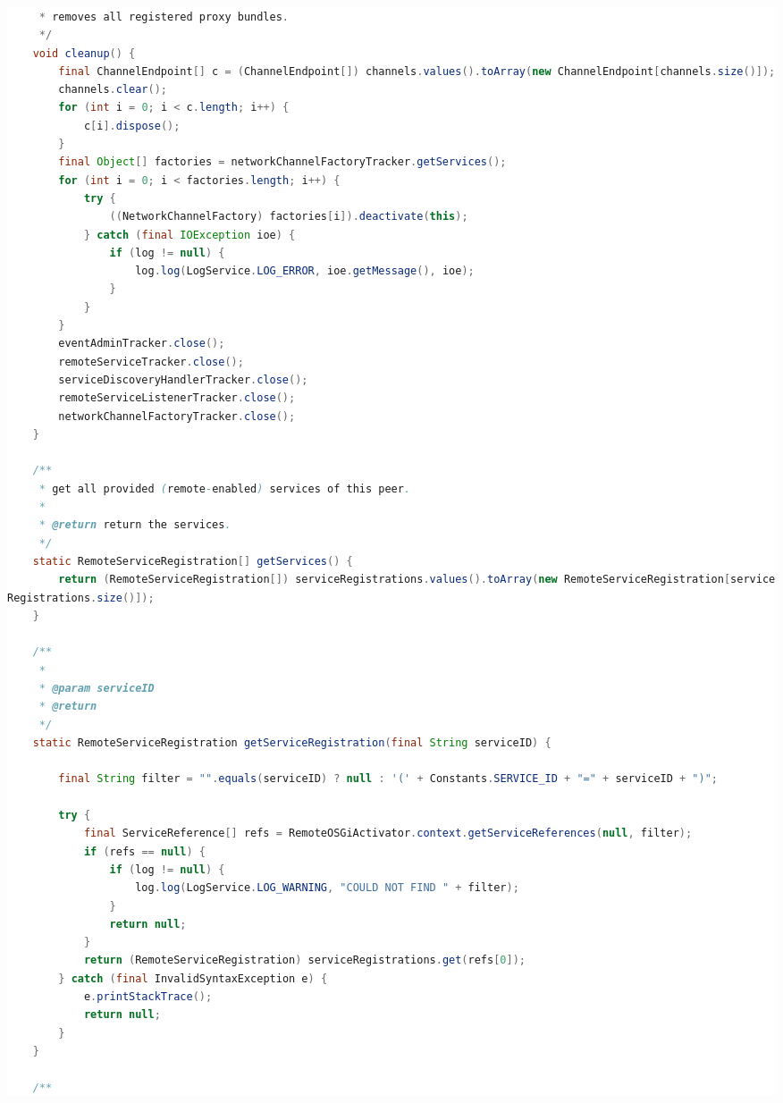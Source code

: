 ```java
	 * removes all registered proxy bundles.
	 */
	void cleanup() {
		final ChannelEndpoint[] c = (ChannelEndpoint[]) channels.values().toArray(new ChannelEndpoint[channels.size()]);
		channels.clear();
		for (int i = 0; i < c.length; i++) {
			c[i].dispose();
		}
		final Object[] factories = networkChannelFactoryTracker.getServices();
		for (int i = 0; i < factories.length; i++) {
			try {
				((NetworkChannelFactory) factories[i]).deactivate(this);
			} catch (final IOException ioe) {
				if (log != null) {
					log.log(LogService.LOG_ERROR, ioe.getMessage(), ioe);
				}
			}
		}
		eventAdminTracker.close();
		remoteServiceTracker.close();
		serviceDiscoveryHandlerTracker.close();
		remoteServiceListenerTracker.close();
		networkChannelFactoryTracker.close();
	}

	/**
	 * get all provided (remote-enabled) services of this peer.
	 * 
	 * @return return the services.
	 */
	static RemoteServiceRegistration[] getServices() {
		return (RemoteServiceRegistration[]) serviceRegistrations.values().toArray(new RemoteServiceRegistration[serviceRegistrations.size()]);
	}

	/**
	 * 
	 * @param serviceID
	 * @return
	 */
	static RemoteServiceRegistration getServiceRegistration(final String serviceID) {

		final String filter = "".equals(serviceID) ? null : '(' + Constants.SERVICE_ID + "=" + serviceID + ")";

		try {
			final ServiceReference[] refs = RemoteOSGiActivator.context.getServiceReferences(null, filter);
			if (refs == null) {
				if (log != null) {
					log.log(LogService.LOG_WARNING, "COULD NOT FIND " + filter);
				}
				return null;
			}
			return (RemoteServiceRegistration) serviceRegistrations.get(refs[0]);
		} catch (final InvalidSyntaxException e) {
			e.printStackTrace();
			return null;
		}
	}

	/**
```